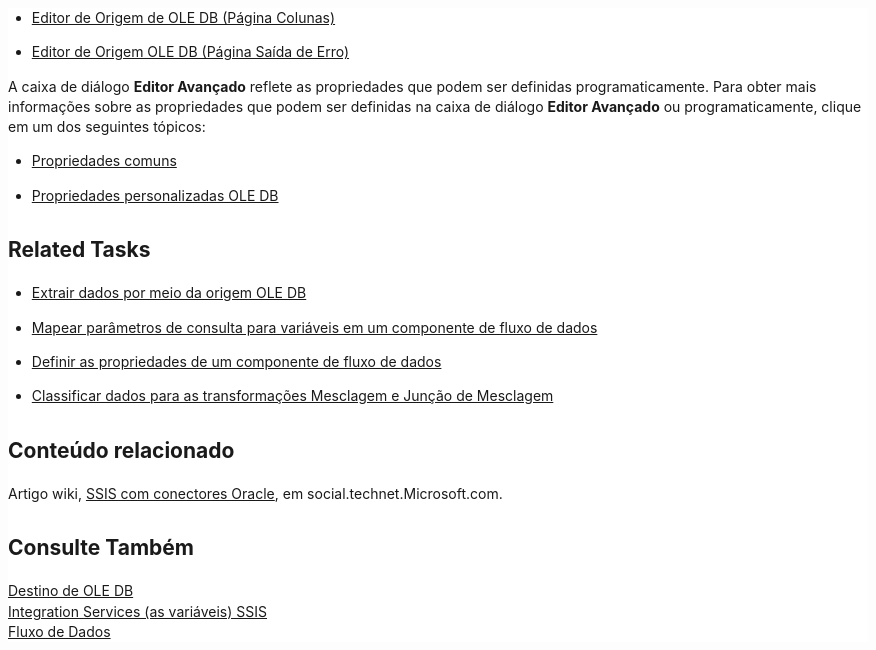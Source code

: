 -   [Editor de Origem de OLE DB &#40;Página Colunas&#41;](../ole-db-source-editor-columns-page.md)  
  
-   [Editor de Origem OLE DB &#40;Página Saída de Erro&#41;](../ole-db-source-editor-error-output-page.md)  
  
 A caixa de diálogo **Editor Avançado** reflete as propriedades que podem ser definidas programaticamente. Para obter mais informações sobre as propriedades que podem ser definidas na caixa de diálogo **Editor Avançado** ou programaticamente, clique em um dos seguintes tópicos:  
  
-   [Propriedades comuns](../common-properties.md)  
  
-   [Propriedades personalizadas OLE DB](ole-db-custom-properties.md)  
  
## <a name="related-tasks"></a>Related Tasks  
  
-   [Extrair dados por meio da origem OLE DB](ole-db-source.md)  
  
-   [Mapear parâmetros de consulta para variáveis em um componente de fluxo de dados](map-query-parameters-to-variables-in-a-data-flow-component.md)  
  
-   [Definir as propriedades de um componente de fluxo de dados](set-the-properties-of-a-data-flow-component.md)  
  
-   [Classificar dados para as transformações Mesclagem e Junção de Mesclagem](transformations/sort-data-for-the-merge-and-merge-join-transformations.md)  
  
## <a name="related-content"></a>Conteúdo relacionado  
 Artigo wiki, [SSIS com conectores Oracle](https://go.microsoft.com/fwlink/?LinkId=220670), em social.technet.Microsoft.com.  
  
## <a name="see-also"></a>Consulte Também  
 [Destino de OLE DB](ole-db-destination.md)   
 [Integration Services &#40;as variáveis&#41; SSIS](../integration-services-ssis-variables.md)   
 [Fluxo de Dados](data-flow.md)  
  
  

